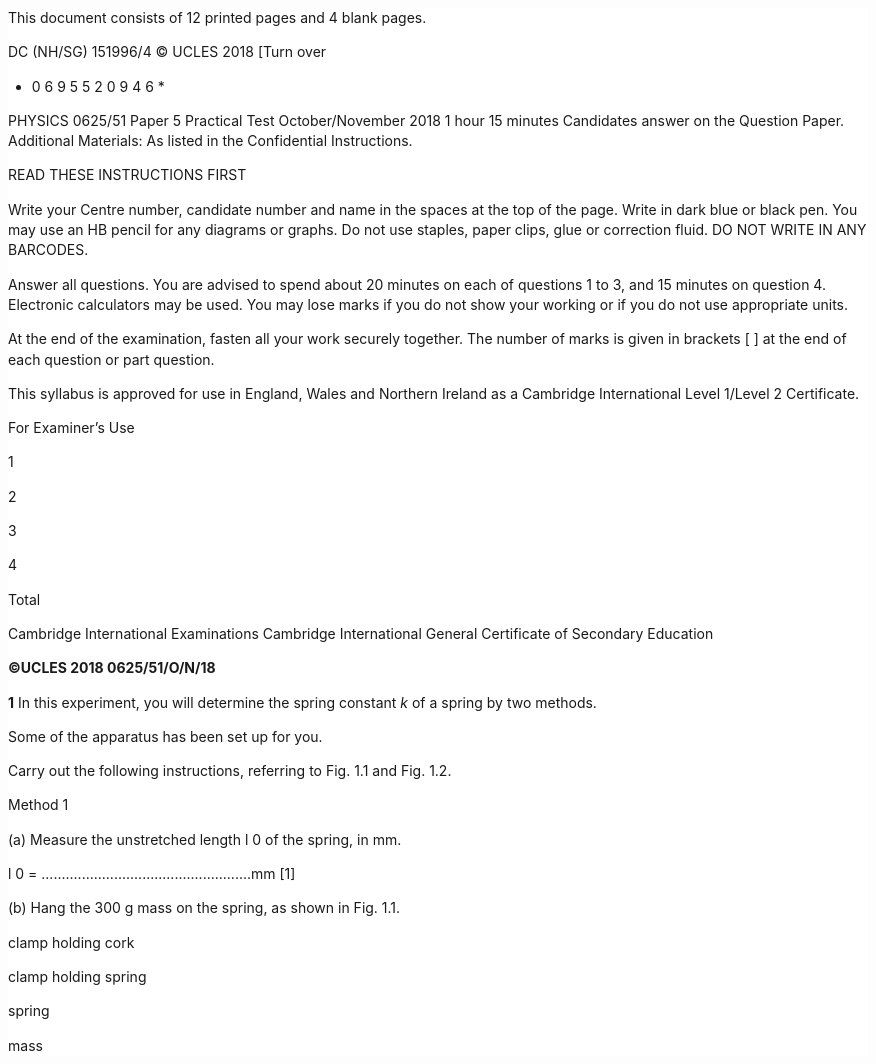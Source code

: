  This document consists of 12 printed pages and 4 blank pages. 

 DC (NH/SG) 151996/4 © UCLES 2018 [Turn over 

* 0 6 9 5 5 2 0 9 4 6 * 

 PHYSICS 0625/51 Paper 5 Practical Test October/November 2018 1 hour 15 minutes Candidates answer on the Question Paper. Additional Materials: As listed in the Confidential Instructions. 

 READ THESE INSTRUCTIONS FIRST 

 Write your Centre number, candidate number and name in the spaces at the top of the page. Write in dark blue or black pen. You may use an HB pencil for any diagrams or graphs. Do not use staples, paper clips, glue or correction fluid. DO NOT WRITE IN ANY BARCODES. 

 Answer all questions. You are advised to spend about 20 minutes on each of questions 1 to 3, and 15 minutes on question 4. Electronic calculators may be used. You may lose marks if you do not show your working or if you do not use appropriate units. 

 At the end of the examination, fasten all your work securely together. The number of marks is given in brackets [ ] at the end of each question or part question. 

 This syllabus is approved for use in England, Wales and Northern Ireland as a Cambridge International Level 1/Level 2 Certificate. 

 For Examiner’s Use 

 1 

 2 

 3 

 4 

 Total 

 Cambridge International Examinations Cambridge International General Certificate of Secondary Education 


**©UCLES 2018 0625/51/O/N/18** 

**1** In this experiment, you will determine the spring constant _k_ of a spring by two methods. 

 Some of the apparatus has been set up for you. 

 Carry out the following instructions, referring to Fig. 1.1 and Fig. 1.2. 

 Method 1 

 (a) Measure the unstretched length l 0 of the spring, in mm. 

 l 0 = ....................................................mm [1] 

 (b) Hang the 300 g mass on the spring, as shown in Fig. 1.1. 

 clamp holding cork 

 clamp holding spring 

 spring 

 mass 
